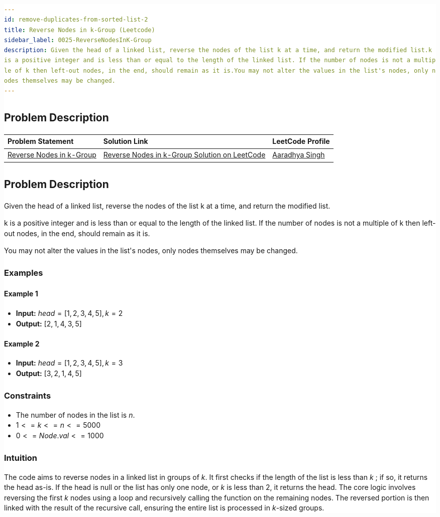 ```yaml
---
id: remove-duplicates-from-sorted-list-2
title: Reverse Nodes in k-Group (Leetcode)
sidebar_label: 0025-ReverseNodesInK-Group
description: Given the head of a linked list, reverse the nodes of the list k at a time, and return the modified list.k is a positive integer and is less than or equal to the length of the linked list. If the number of nodes is not a multiple of k then left-out nodes, in the end, should remain as it is.You may not alter the values in the list's nodes, only nodes themselves may be changed.
---
```


## Problem Description

| Problem Statement | Solution Link | LeetCode Profile |
| :---------------- | :------------ | :--------------- |
| [Reverse Nodes in k-Group](https://leetcode.com/problems/reverse-nodes-in-k-group/description/) | [Reverse Nodes in k-Group Solution on LeetCode](https://leetcode.com/problems/reverse-nodes-in-k-group/solutions/) |  [Aaradhya Singh ](https://leetcode.com/u/keira_09/) |


## Problem Description

Given the head of a linked list, reverse the nodes of the list k at a time, and return the modified list.

k is a positive integer and is less than or equal to the length of the linked list. If the number of nodes is not a multiple of k then left-out nodes, in the end, should remain as it is.

You may not alter the values in the list's nodes, only nodes themselves may be changed.

### Examples

#### Example 1

- **Input:** $head = [1,2,3,4,5], k = 2$
- **Output:** $[2,1,4,3,5]$


#### Example 2

- **Input:** $head = [1,2,3,4,5], k = 3$
- **Output:** $[3,2,1,4,5]$



### Constraints

- The number of nodes in the list is $n$.
- $1 <= k <= n <= 5000$
- $0 <= Node.val <= 1000$



### Intuition

The code aims to reverse nodes in a linked list in groups of $k$. It first checks if the length of the list is less than $k$ ; if so, it returns the head as-is. If the head is null or the list has only one node, or $k$ is less than 2, it returns the head. The core logic involves reversing the first $k$ nodes using a loop and recursively calling the function on the remaining nodes. The reversed portion is then linked with the result of the recursive call, ensuring the entire list is processed in $k$-sized groups.
